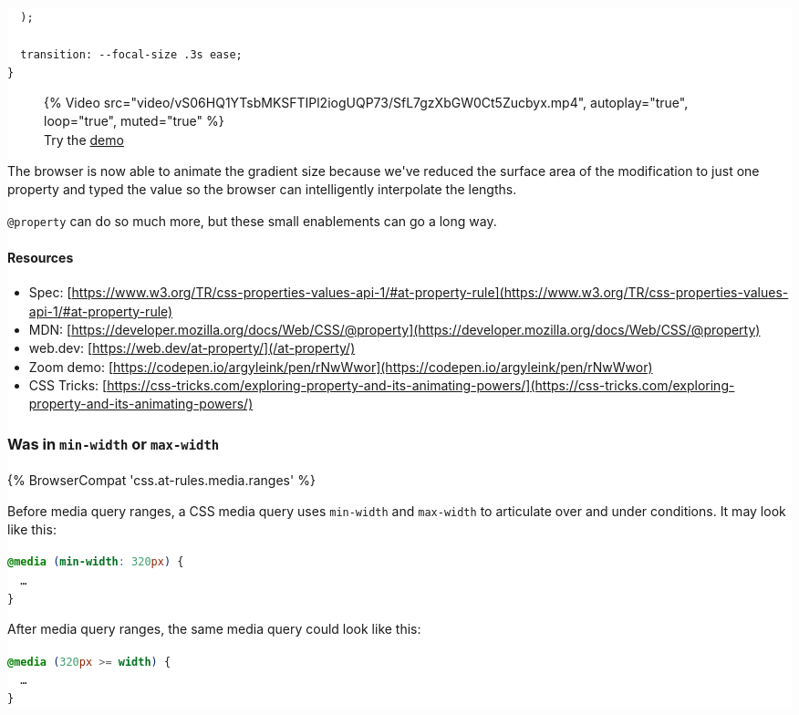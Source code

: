 ```css/0-4/18
  );

  transition: --focal-size .3s ease;
}
```

<figure data-size="full">
  {% Video
    src="video/vS06HQ1YTsbMKSFTIPl2iogUQP73/SfL7gzXbGW0Ct5Zucbyx.mp4",
    autoplay="true",
    loop="true",
    muted="true"
  %}
  <figcaption>
    Try the <a href="https://codepen.io/web-dot-dev/pen/RwxXVGx">demo</a>
  </figcaption>
</figure>

The browser is now able to animate the gradient size because we've reduced the
surface area of the modification to just one property and typed the value so the
browser can intelligently interpolate the lengths.

`@property` can do so much more, but these small enablements can go a long way.

#### Resources

- Spec:
  [https://www.w3.org/TR/css-properties-values-api-1/#at-property-rule](https://www.w3.org/TR/css-properties-values-api-1/#at-property-rule)  
- MDN:
  [https://developer.mozilla.org/docs/Web/CSS/@property](https://developer.mozilla.org/docs/Web/CSS/@property)  
- web.dev: [https://web.dev/at-property/](/at-property/)  
- Zoom demo:
  [https://codepen.io/argyleink/pen/rNwWwor](https://codepen.io/argyleink/pen/rNwWwor)  
- CSS Tricks:
  [https://css-tricks.com/exploring-property-and-its-animating-powers/](https://css-tricks.com/exploring-property-and-its-animating-powers/)  

### Was in `min-width` or `max-width`

{% BrowserCompat 'css.at-rules.media.ranges' %}

Before media query ranges, a CSS media query uses `min-width` and `max-width` to
articulate over and under conditions. It may look like this:

```css
@media (min-width: 320px) {
  …
}
```

After media query ranges, the same media query could look like this:

```css
@media (320px >= width) {
  …
}
```
